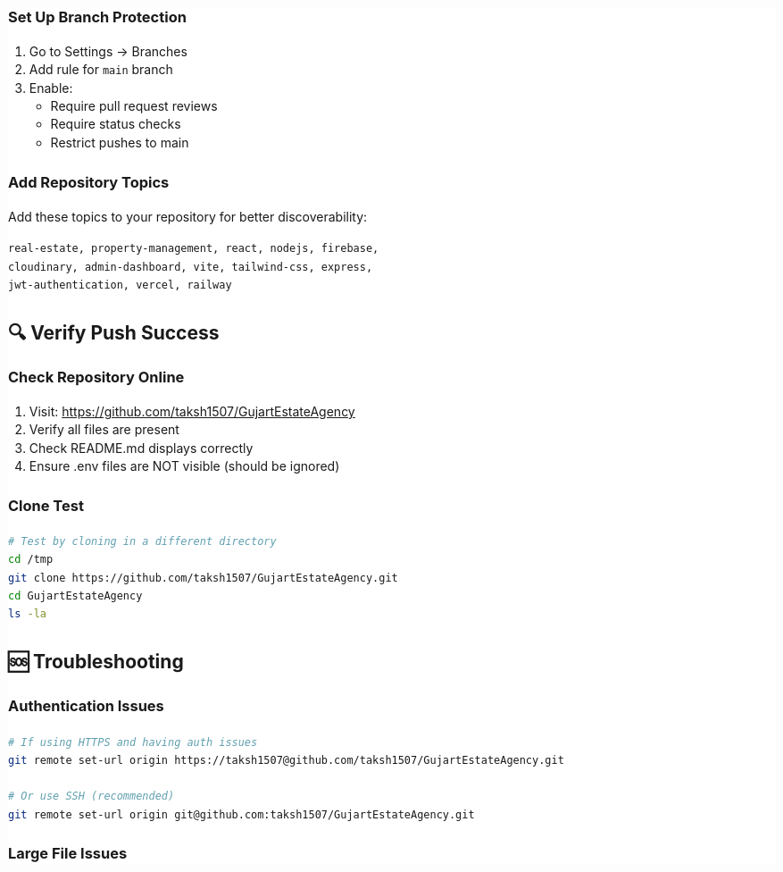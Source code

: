 ### Set Up Branch Protection

1. Go to Settings → Branches
2. Add rule for `main` branch
3. Enable:
   - Require pull request reviews
   - Require status checks
   - Restrict pushes to main

### Add Repository Topics

Add these topics to your repository for better discoverability:

```
real-estate, property-management, react, nodejs, firebase, 
cloudinary, admin-dashboard, vite, tailwind-css, express, 
jwt-authentication, vercel, railway
```

## 🔍 Verify Push Success

### Check Repository Online

1. Visit: https://github.com/taksh1507/GujartEstateAgency
2. Verify all files are present
3. Check README.md displays correctly
4. Ensure .env files are NOT visible (should be ignored)

### Clone Test

```bash
# Test by cloning in a different directory
cd /tmp
git clone https://github.com/taksh1507/GujartEstateAgency.git
cd GujartEstateAgency
ls -la
```

## 🆘 Troubleshooting

### Authentication Issues

```bash
# If using HTTPS and having auth issues
git remote set-url origin https://taksh1507@github.com/taksh1507/GujartEstateAgency.git

# Or use SSH (recommended)
git remote set-url origin git@github.com:taksh1507/GujartEstateAgency.git
```

### Large File Issues
